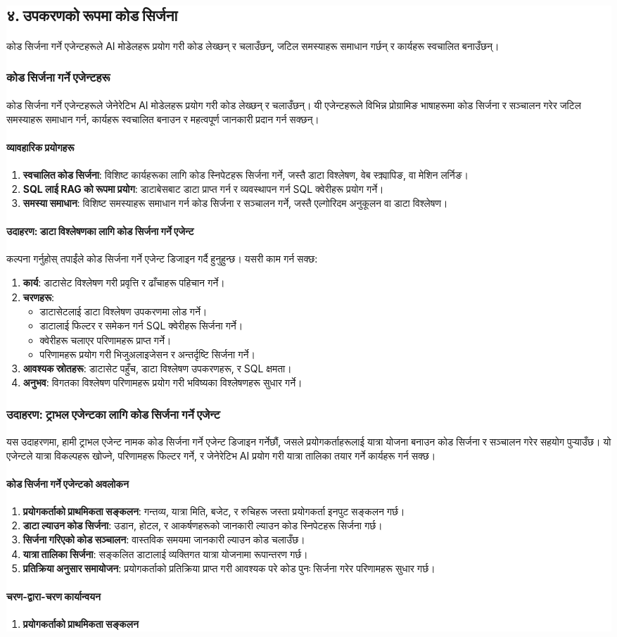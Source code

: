 
## ४. उपकरणको रूपमा कोड सिर्जना

कोड सिर्जना गर्ने एजेन्टहरूले AI मोडेलहरू प्रयोग गरी कोड लेख्छन् र चलाउँछन्, जटिल समस्याहरू समाधान गर्छन् र कार्यहरू स्वचालित बनाउँछन्।

### कोड सिर्जना गर्ने एजेन्टहरू

कोड सिर्जना गर्ने एजेन्टहरूले जेनेरेटिभ AI मोडेलहरू प्रयोग गरी कोड लेख्छन् र चलाउँछन्। यी एजेन्टहरूले विभिन्न प्रोग्रामिङ भाषाहरूमा कोड सिर्जना र सञ्चालन गरेर जटिल समस्याहरू समाधान गर्न, कार्यहरू स्वचालित बनाउन र महत्वपूर्ण जानकारी प्रदान गर्न सक्छन्।

#### व्यावहारिक प्रयोगहरू

1. **स्वचालित कोड सिर्जना**: विशिष्ट कार्यहरूका लागि कोड स्निपेटहरू सिर्जना गर्ने, जस्तै डाटा विश्लेषण, वेब स्क्र्यापिङ, वा मेशिन लर्निङ।
2. **SQL लाई RAG को रूपमा प्रयोग**: डाटाबेसबाट डाटा प्राप्त गर्न र व्यवस्थापन गर्न SQL क्वेरीहरू प्रयोग गर्ने।
3. **समस्या समाधान**: विशिष्ट समस्याहरू समाधान गर्न कोड सिर्जना र सञ्चालन गर्ने, जस्तै एल्गोरिदम अनुकूलन वा डाटा विश्लेषण।

#### उदाहरण: डाटा विश्लेषणका लागि कोड सिर्जना गर्ने एजेन्ट

कल्पना गर्नुहोस् तपाईंले कोड सिर्जना गर्ने एजेन्ट डिजाइन गर्दै हुनुहुन्छ। यसरी काम गर्न सक्छ:

1. **कार्य**: डाटासेट विश्लेषण गरी प्रवृत्ति र ढाँचाहरू पहिचान गर्ने।
2. **चरणहरू**:
   - डाटासेटलाई डाटा विश्लेषण उपकरणमा लोड गर्ने।
   - डाटालाई फिल्टर र समेकन गर्न SQL क्वेरीहरू सिर्जना गर्ने।
   - क्वेरीहरू चलाएर परिणामहरू प्राप्त गर्ने।
   - परिणामहरू प्रयोग गरी भिजुअलाइजेसन र अन्तर्दृष्टि सिर्जना गर्ने।
3. **आवश्यक स्रोतहरू**: डाटासेट पहुँच, डाटा विश्लेषण उपकरणहरू, र SQL क्षमता।
4. **अनुभव**: विगतका विश्लेषण परिणामहरू प्रयोग गरी भविष्यका विश्लेषणहरू सुधार गर्ने।

### उदाहरण: ट्राभल एजेन्टका लागि कोड सिर्जना गर्ने एजेन्ट

यस उदाहरणमा, हामी ट्राभल एजेन्ट नामक कोड सिर्जना गर्ने एजेन्ट डिजाइन गर्नेछौं, जसले प्रयोगकर्ताहरूलाई यात्रा योजना बनाउन कोड सिर्जना र सञ्चालन गरेर सहयोग पुर्‍याउँछ। यो एजेन्टले यात्रा विकल्पहरू खोज्ने, परिणामहरू फिल्टर गर्ने, र जेनेरेटिभ AI प्रयोग गरी यात्रा तालिका तयार गर्ने कार्यहरू गर्न सक्छ।

#### कोड सिर्जना गर्ने एजेन्टको अवलोकन

1. **प्रयोगकर्ताको प्राथमिकता सङ्कलन**: गन्तव्य, यात्रा मिति, बजेट, र रुचिहरू जस्ता प्रयोगकर्ता इनपुट सङ्कलन गर्छ।
2. **डाटा ल्याउन कोड सिर्जना**: उडान, होटल, र आकर्षणहरूको जानकारी ल्याउन कोड स्निपेटहरू सिर्जना गर्छ।
3. **सिर्जना गरिएको कोड सञ्चालन**: वास्तविक समयमा जानकारी ल्याउन कोड चलाउँछ।
4. **यात्रा तालिका सिर्जना**: सङ्कलित डाटालाई व्यक्तिगत यात्रा योजनामा रूपान्तरण गर्छ।
5. **प्रतिक्रिया अनुसार समायोजन**: प्रयोगकर्ताको प्रतिक्रिया प्राप्त गरी आवश्यक परे कोड पुनः सिर्जना गरेर परिणामहरू सुधार गर्छ।

#### चरण-द्वारा-चरण कार्यान्वयन

1. **प्रयोगकर्ताको प्राथमिकता सङ्कलन**
